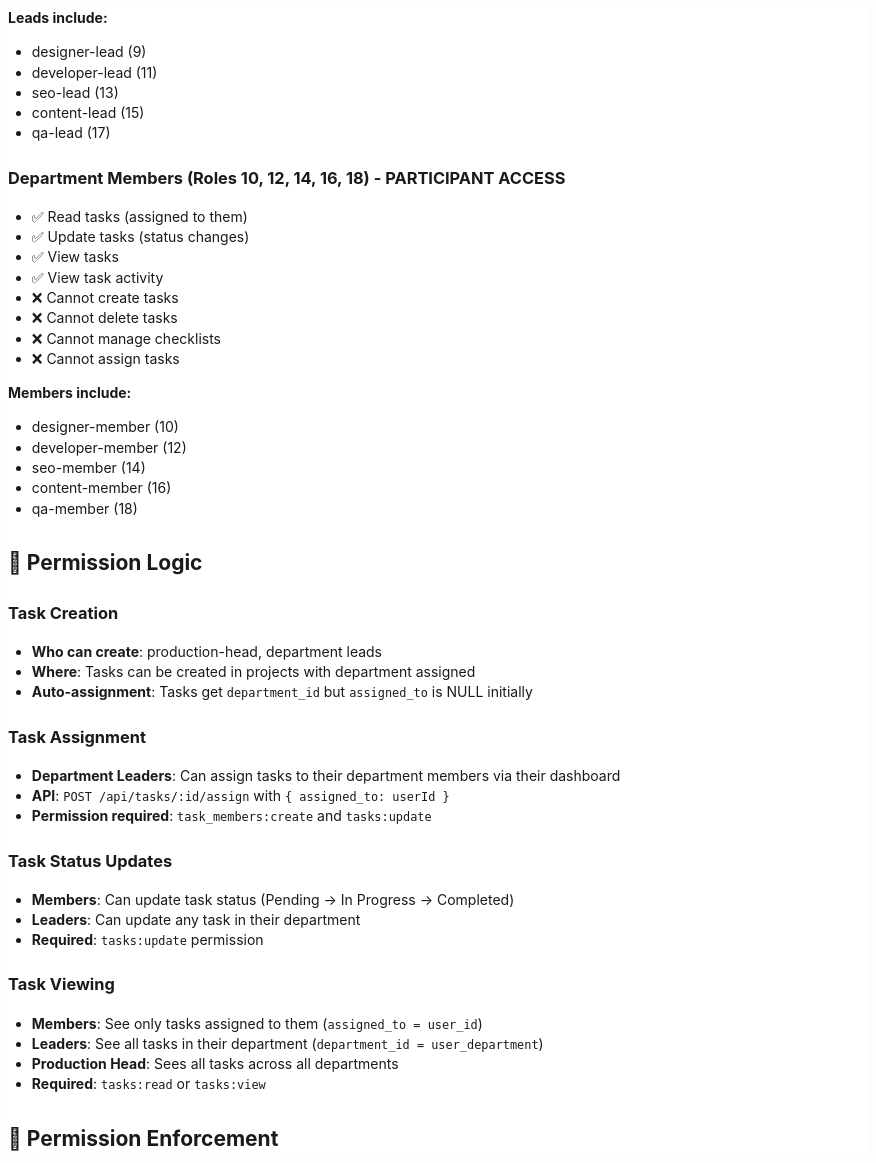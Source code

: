 **Leads include:**
- designer-lead (9)
- developer-lead (11)
- seo-lead (13)
- content-lead (15)
- qa-lead (17)

### Department Members (Roles 10, 12, 14, 16, 18) - **PARTICIPANT ACCESS**
- ✅ Read tasks (assigned to them)
- ✅ Update tasks (status changes)
- ✅ View tasks
- ✅ View task activity
- ❌ Cannot create tasks
- ❌ Cannot delete tasks
- ❌ Cannot manage checklists
- ❌ Cannot assign tasks

**Members include:**
- designer-member (10)
- developer-member (12)
- seo-member (14)
- content-member (16)
- qa-member (18)

## 🎯 Permission Logic

### Task Creation
- **Who can create**: production-head, department leads
- **Where**: Tasks can be created in projects with department assigned
- **Auto-assignment**: Tasks get `department_id` but `assigned_to` is NULL initially

### Task Assignment
- **Department Leaders**: Can assign tasks to their department members via their dashboard
- **API**: `POST /api/tasks/:id/assign` with `{ assigned_to: userId }`
- **Permission required**: `task_members:create` and `tasks:update`

### Task Status Updates
- **Members**: Can update task status (Pending → In Progress → Completed)
- **Leaders**: Can update any task in their department
- **Required**: `tasks:update` permission

### Task Viewing
- **Members**: See only tasks assigned to them (`assigned_to = user_id`)
- **Leaders**: See all tasks in their department (`department_id = user_department`)
- **Production Head**: Sees all tasks across all departments
- **Required**: `tasks:read` or `tasks:view`

## 🔐 Permission Enforcement
